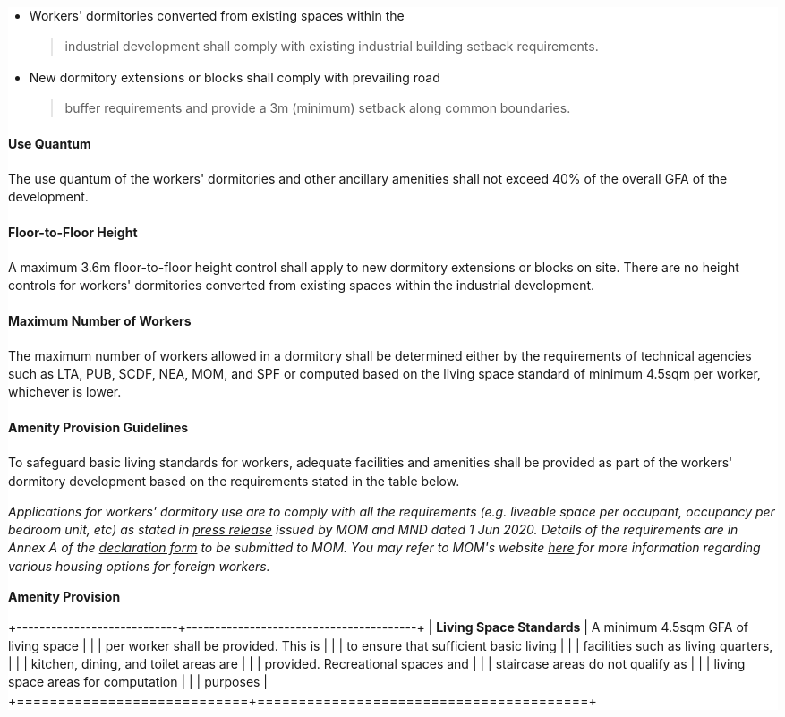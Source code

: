 -   Workers' dormitories converted from existing spaces within the
    > industrial development shall comply with existing industrial
    > building setback requirements.

-   New dormitory extensions or blocks shall comply with prevailing road
    > buffer requirements and provide a 3m (minimum) setback along
    > common boundaries.

#### **Use Quantum**

The use quantum of the workers' dormitories and other ancillary
amenities shall not exceed 40% of the overall GFA of the development.

#### **Floor-to-Floor Height**

A maximum 3.6m floor-to-floor height control shall apply to new
dormitory extensions or blocks on site. There are no height controls for
workers' dormitories converted from existing spaces within the
industrial development.

#### **Maximum Number of Workers**

The maximum number of workers allowed in a dormitory shall be determined
either by the requirements of technical agencies such as LTA, PUB, SCDF,
NEA, MOM, and SPF or computed based on the living space standard of
minimum 4.5sqm per worker, whichever is lower.

#### **Amenity Provision Guidelines**

To safeguard basic living standards for workers, adequate facilities and
amenities shall be provided as part of the workers' dormitory
development based on the requirements stated in the table below.

*Applications for workers' dormitory use are to comply with all the
requirements (e.g. liveable space per occupant, occupancy per bedroom
unit, etc) as stated in [press
release](https://www.mom.gov.sg/newsroom/press-releases/2020/0601-joint-mnd-mom-media-release-on-new-dormitories-with-improved-standards-for-migrant-workers)
issued by MOM and MND dated 1 Jun 2020. Details of the requirements are
in Annex A of the [declaration
form](https://www.mom.gov.sg/-/media/mom/documents/foreign-manpower/housing/declaration-for-new-fcd.docx)
to be submitted to MOM. You may refer to MOM's website
[here](https://www.mom.gov.sg/passes-and-permits/work-permit-for-foreign-worker/housing/various-types-of-housing)
for more information regarding various housing options for foreign
workers.*

**Amenity Provision**

+----------------------------+----------------------------------------+
| **Living Space Standards** | A minimum 4.5sqm GFA of living space   |
|                            | per worker shall be provided. This is  |
|                            | to ensure that sufficient basic living |
|                            | facilities such as living quarters,    |
|                            | kitchen, dining, and toilet areas are  |
|                            | provided. Recreational spaces and      |
|                            | staircase areas do not qualify as      |
|                            | living space areas for computation     |
|                            | purposes                               |
+============================+========================================+